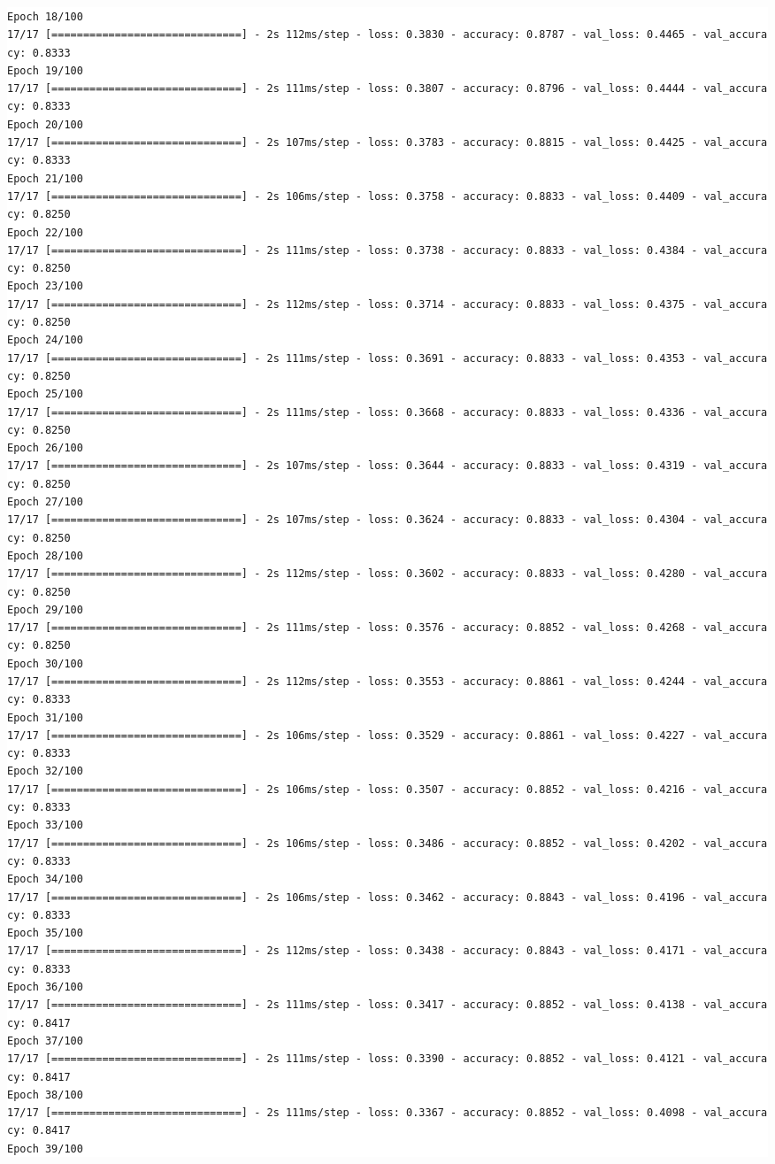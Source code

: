     Epoch 18/100
    17/17 [==============================] - 2s 112ms/step - loss: 0.3830 - accuracy: 0.8787 - val_loss: 0.4465 - val_accuracy: 0.8333
    Epoch 19/100
    17/17 [==============================] - 2s 111ms/step - loss: 0.3807 - accuracy: 0.8796 - val_loss: 0.4444 - val_accuracy: 0.8333
    Epoch 20/100
    17/17 [==============================] - 2s 107ms/step - loss: 0.3783 - accuracy: 0.8815 - val_loss: 0.4425 - val_accuracy: 0.8333
    Epoch 21/100
    17/17 [==============================] - 2s 106ms/step - loss: 0.3758 - accuracy: 0.8833 - val_loss: 0.4409 - val_accuracy: 0.8250
    Epoch 22/100
    17/17 [==============================] - 2s 111ms/step - loss: 0.3738 - accuracy: 0.8833 - val_loss: 0.4384 - val_accuracy: 0.8250
    Epoch 23/100
    17/17 [==============================] - 2s 112ms/step - loss: 0.3714 - accuracy: 0.8833 - val_loss: 0.4375 - val_accuracy: 0.8250
    Epoch 24/100
    17/17 [==============================] - 2s 111ms/step - loss: 0.3691 - accuracy: 0.8833 - val_loss: 0.4353 - val_accuracy: 0.8250
    Epoch 25/100
    17/17 [==============================] - 2s 111ms/step - loss: 0.3668 - accuracy: 0.8833 - val_loss: 0.4336 - val_accuracy: 0.8250
    Epoch 26/100
    17/17 [==============================] - 2s 107ms/step - loss: 0.3644 - accuracy: 0.8833 - val_loss: 0.4319 - val_accuracy: 0.8250
    Epoch 27/100
    17/17 [==============================] - 2s 107ms/step - loss: 0.3624 - accuracy: 0.8833 - val_loss: 0.4304 - val_accuracy: 0.8250
    Epoch 28/100
    17/17 [==============================] - 2s 112ms/step - loss: 0.3602 - accuracy: 0.8833 - val_loss: 0.4280 - val_accuracy: 0.8250
    Epoch 29/100
    17/17 [==============================] - 2s 111ms/step - loss: 0.3576 - accuracy: 0.8852 - val_loss: 0.4268 - val_accuracy: 0.8250
    Epoch 30/100
    17/17 [==============================] - 2s 112ms/step - loss: 0.3553 - accuracy: 0.8861 - val_loss: 0.4244 - val_accuracy: 0.8333
    Epoch 31/100
    17/17 [==============================] - 2s 106ms/step - loss: 0.3529 - accuracy: 0.8861 - val_loss: 0.4227 - val_accuracy: 0.8333
    Epoch 32/100
    17/17 [==============================] - 2s 106ms/step - loss: 0.3507 - accuracy: 0.8852 - val_loss: 0.4216 - val_accuracy: 0.8333
    Epoch 33/100
    17/17 [==============================] - 2s 106ms/step - loss: 0.3486 - accuracy: 0.8852 - val_loss: 0.4202 - val_accuracy: 0.8333
    Epoch 34/100
    17/17 [==============================] - 2s 106ms/step - loss: 0.3462 - accuracy: 0.8843 - val_loss: 0.4196 - val_accuracy: 0.8333
    Epoch 35/100
    17/17 [==============================] - 2s 112ms/step - loss: 0.3438 - accuracy: 0.8843 - val_loss: 0.4171 - val_accuracy: 0.8333
    Epoch 36/100
    17/17 [==============================] - 2s 111ms/step - loss: 0.3417 - accuracy: 0.8852 - val_loss: 0.4138 - val_accuracy: 0.8417
    Epoch 37/100
    17/17 [==============================] - 2s 111ms/step - loss: 0.3390 - accuracy: 0.8852 - val_loss: 0.4121 - val_accuracy: 0.8417
    Epoch 38/100
    17/17 [==============================] - 2s 111ms/step - loss: 0.3367 - accuracy: 0.8852 - val_loss: 0.4098 - val_accuracy: 0.8417
    Epoch 39/100